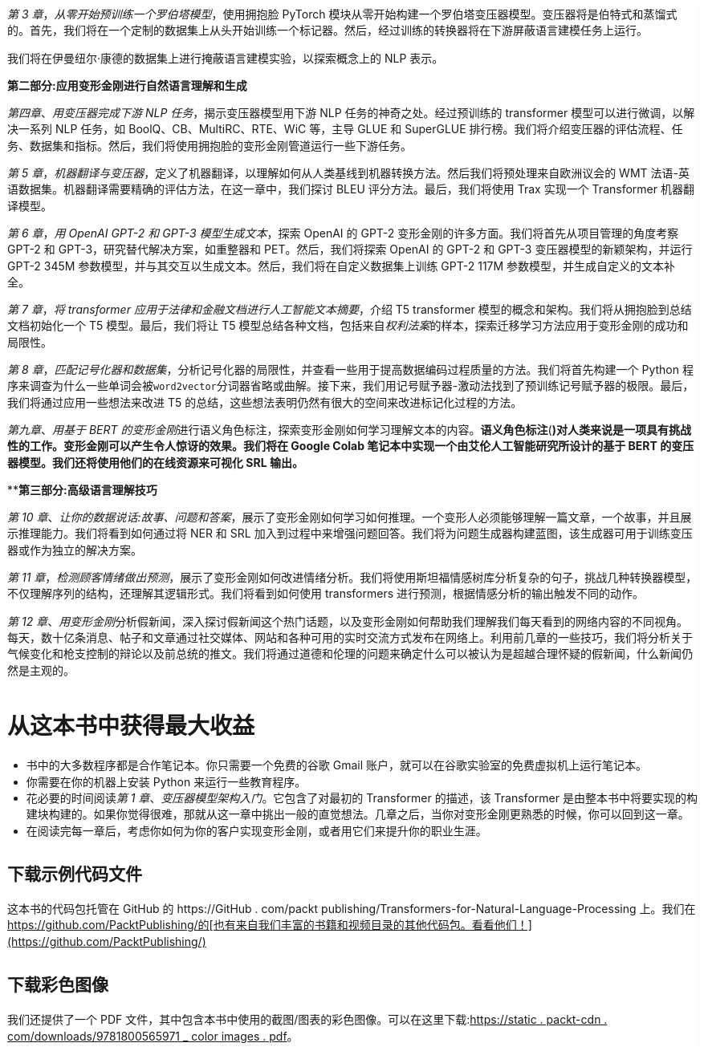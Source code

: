 *第 3 章*，*从零开始预训练一个罗伯塔模型*，使用拥抱脸 PyTorch 模块从零开始构建一个罗伯塔变压器模型。变压器将是伯特式和蒸馏式的。首先，我们将在一个定制的数据集上从头开始训练一个标记器。然后，经过训练的转换器将在下游屏蔽语言建模任务上运行。

我们将在伊曼纽尔·康德的数据集上进行掩蔽语言建模实验，以探索概念上的 NLP 表示。

**第二部分:应用变形金刚进行自然语言理解和生成**

*第四章*、*用变压器完成下游 NLP 任务*，揭示变压器模型用下游 NLP 任务的神奇之处。经过预训练的 transformer 模型可以进行微调，以解决一系列 NLP 任务，如 BoolQ、CB、MultiRC、RTE、WiC 等，主导 GLUE 和 SuperGLUE 排行榜。我们将介绍变压器的评估流程、任务、数据集和指标。然后，我们将使用拥抱脸的变形金刚管道运行一些下游任务。

*第 5 章*，*机器翻译与变压器*，定义了机器翻译，以理解如何从人类基线到机器转换方法。然后我们将预处理来自欧洲议会的 WMT 法语-英语数据集。机器翻译需要精确的评估方法，在这一章中，我们探讨 BLEU 评分方法。最后，我们将使用 Trax 实现一个 Transformer 机器翻译模型。

*第 6 章*，*用 OpenAI GPT-2 和 GPT-3 模型生成文本*，探索 OpenAI 的 GPT-2 变形金刚的许多方面。我们将首先从项目管理的角度考察 GPT-2 和 GPT-3，研究替代解决方案，如重整器和 PET。然后，我们将探索 OpenAI 的 GPT-2 和 GPT-3 变压器模型的新颖架构，并运行 GPT-2 345M 参数模型，并与其交互以生成文本。然后，我们将在自定义数据集上训练 GPT-2 117M 参数模型，并生成自定义的文本补全。

*第 7 章*，*将 transformer 应用于法律和金融文档进行人工智能文本摘要*，介绍 T5 transformer 模型的概念和架构。我们将从拥抱脸到总结文档初始化一个 T5 模型。最后，我们将让 T5 模型总结各种文档，包括来自*权利法案*的样本，探索迁移学习方法应用于变形金刚的成功和局限性。

*第 8 章*，*匹配记号化器和数据集*，分析记号化器的局限性，并查看一些用于提高数据编码过程质量的方法。我们将首先构建一个 Python 程序来调查为什么一些单词会被`word2vector`分词器省略或曲解。接下来，我们用记号赋予器-激动法找到了预训练记号赋予器的极限。最后，我们将通过应用一些想法来改进 T5 的总结，这些想法表明仍然有很大的空间来改进标记化过程的方法。

*第九章*、*用基于 BERT 的变形金刚*进行语义角色标注，探索变形金刚如何学习理解文本的内容。**语义角色标注**(**)对人类来说是一项具有挑战性的工作。变形金刚可以产生令人惊讶的效果。我们将在 Google Colab 笔记本中实现一个由艾伦人工智能研究所设计的基于 BERT 的变压器模型。我们还将使用他们的在线资源来可视化 SRL 输出。**

 ****第三部分:高级语言理解技巧**

*第 10 章*、*让你的数据说话:故事、问题和答案*，展示了变形金刚如何学习如何推理。一个变形人必须能够理解一篇文章，一个故事，并且展示推理能力。我们将看到如何通过将 NER 和 SRL 加入到过程中来增强问题回答。我们将为问题生成器构建蓝图，该生成器可用于训练变压器或作为独立的解决方案。

*第 11 章*，*检测顾客情绪做出预测*，展示了变形金刚如何改进情绪分析。我们将使用斯坦福情感树库分析复杂的句子，挑战几种转换器模型，不仅理解序列的结构，还理解其逻辑形式。我们将看到如何使用 transformers 进行预测，根据情感分析的输出触发不同的动作。

*第 12 章*、*用变形金刚*分析假新闻，深入探讨假新闻这个热门话题，以及变形金刚如何帮助我们理解我们每天看到的网络内容的不同视角。每天，数十亿条消息、帖子和文章通过社交媒体、网站和各种可用的实时交流方式发布在网络上。利用前几章的一些技巧，我们将分析关于气候变化和枪支控制的辩论以及前总统的推文。我们将通过道德和伦理的问题来确定什么可以被认为是超越合理怀疑的假新闻，什么新闻仍然是主观的。

# 从这本书中获得最大收益

*   书中的大多数程序都是合作笔记本。你只需要一个免费的谷歌 Gmail 账户，就可以在谷歌实验室的免费虚拟机上运行笔记本。
*   你需要在你的机器上安装 Python 来运行一些教育程序。
*   花必要的时间阅读*第 1 章*、*变压器模型架构入门*。它包含了对最初的 Transformer 的描述，该 Transformer 是由整本书中将要实现的构建块构建的。如果你觉得很难，那就从这一章中挑出一般的直觉想法。几章之后，当你对变形金刚更熟悉的时候，你可以回到这一章。
*   在阅读完每一章后，考虑你如何为你的客户实现变形金刚，或者用它们来提升你的职业生涯。

## 下载示例代码文件

这本书的代码包托管在 GitHub 的 https://GitHub . com/packt publishing/Transformers-for-Natural-Language-Processing 上。我们在 https://github.com/PacktPublishing/的[也有来自我们丰富的书籍和视频目录的其他代码包。看看他们！](https://github.com/PacktPublishing/)

## 下载彩色图像

我们还提供了一个 PDF 文件，其中包含本书中使用的截图/图表的彩色图像。可以在这里下载:[https://static . packt-cdn . com/downloads/9781800565971 _ color images . pdf](https://static.packt-cdn.com/downloads/9781800565971_ColorImages.pdf)。
